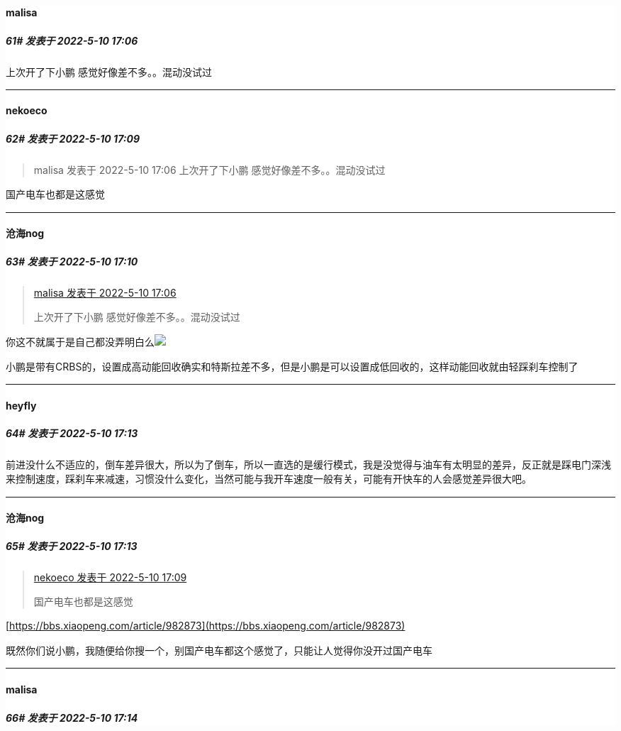 ####  malisa  
##### 61#       发表于 2022-5-10 17:06

上次开了下小鹏 感觉好像差不多。。混动没试过

*****

####  nekoeco  
##### 62#       发表于 2022-5-10 17:09

<blockquote>malisa 发表于 2022-5-10 17:06
上次开了下小鹏 感觉好像差不多。。混动没试过</blockquote>
国产电车也都是这感觉

*****

####  沧海nog  
##### 63#       发表于 2022-5-10 17:10

<blockquote><a href="httphttps://bbs.saraba1st.com/2b/forum.php?mod=redirect&amp;goto=findpost&amp;pid=55767974&amp;ptid=2068763" target="_blank">malisa 发表于 2022-5-10 17:06</a>

上次开了下小鹏 感觉好像差不多。。混动没试过</blockquote>
你这不就属于是自己都没弄明白么<img src="https://static.saraba1st.com/image/smiley/face2017/094.png" referrerpolicy="no-referrer">

小鹏是带有CRBS的，设置成高动能回收确实和特斯拉差不多，但是小鹏是可以设置成低回收的，这样动能回收就由轻踩刹车控制了



*****

####  heyfly  
##### 64#       发表于 2022-5-10 17:13

前进没什么不适应的，倒车差异很大，所以为了倒车，所以一直选的是缓行模式，我是没觉得与油车有太明显的差异，反正就是踩电门深浅来控制速度，踩刹车来减速，习惯没什么变化，当然可能与我开车速度一般有关，可能有开快车的人会感觉差异很大吧。

*****

####  沧海nog  
##### 65#       发表于 2022-5-10 17:13

<blockquote><a href="httphttps://bbs.saraba1st.com/2b/forum.php?mod=redirect&amp;goto=findpost&amp;pid=55768048&amp;ptid=2068763" target="_blank">nekoeco 发表于 2022-5-10 17:09</a>

国产电车也都是这感觉</blockquote>
[https://bbs.xiaopeng.com/article/982873](https://bbs.xiaopeng.com/article/982873)

既然你们说小鹏，我随便给你搜一个，别国产电车都这个感觉了，只能让人觉得你没开过国产电车

*****

####  malisa  
##### 66#       发表于 2022-5-10 17:14
